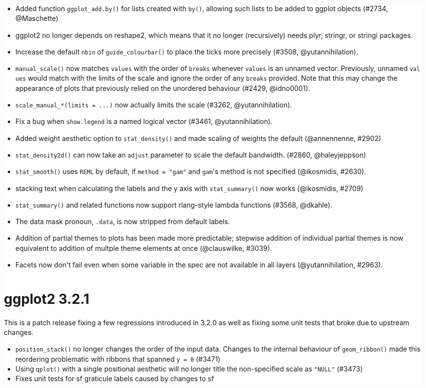 * Added function `ggplot_add.by()` for lists created with `by()`, allowing such
  lists to be added to ggplot objects (#2734, @Maschette)

* ggplot2 no longer depends on reshape2, which means that it no longer 
  (recursively) needs plyr, stringr, or stringi packages.

* Increase the default `nbin` of `guide_colourbar()` to place the ticks more 
  precisely (#3508, @yutannihilation).

* `manual_scale()` now matches `values` with the order of `breaks` whenever
  `values` is an unnamed vector. Previously, unnamed `values` would match with
  the limits of the scale and ignore the order of any `breaks` provided. Note
  that this may change the appearance of plots that previously relied on the
  unordered behaviour (#2429, @idno0001).

* `scale_manual_*(limits = ...)` now actually limits the scale (#3262,
  @yutannihilation).

* Fix a bug when `show.legend` is a named logical vector 
  (#3461, @yutannihilation).

* Added weight aesthetic option to `stat_density()` and made scaling of 
  weights the default (@annennenne, #2902)
  
* `stat_density2d()` can now take an `adjust` parameter to scale the default 
  bandwidth. (#2860, @haleyjeppson)

* `stat_smooth()` uses `REML` by default, if `method = "gam"` and
  `gam`'s method is not specified (@ikosmidis, #2630).

* stacking text when calculating the labels and the y axis with
  `stat_summary()` now works (@ikosmidis, #2709)
  
* `stat_summary()` and related functions now support rlang-style lambda functions
  (#3568, @dkahle).

* The data mask pronoun, `.data`, is now stripped from default labels.

* Addition of partial themes to plots has been made more predictable;
  stepwise addition of individual partial themes is now equivalent to
  addition of multple theme elements at once (@clauswilke, #3039).

* Facets now don't fail even when some variable in the spec are not available
  in all layers (@yutannihilation, #2963).

# ggplot2 3.2.1

This is a patch release fixing a few regressions introduced in 3.2.0 as well as
fixing some unit tests that broke due to upstream changes.

* `position_stack()` no longer changes the order of the input data. Changes to 
  the internal behaviour of `geom_ribbon()` made this reordering problematic 
  with ribbons that spanned `y = 0` (#3471)
* Using `qplot()` with a single positional aesthetic will no longer title the
  non-specified scale as `"NULL"` (#3473)
* Fixes unit tests for sf graticule labels caused by changes to sf
